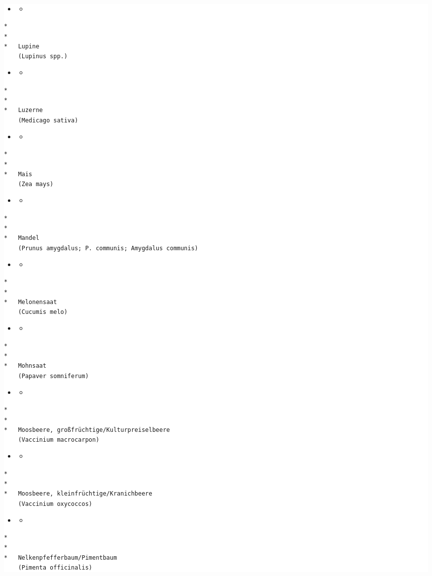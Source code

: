 
*    *
    *
    *
    *   Lupine
        (Lupinus spp.)


*    *
    *
    *
    *   Luzerne
        (Medicago sativa)


*    *
    *
    *
    *   Mais
        (Zea mays)


*    *
    *
    *
    *   Mandel
        (Prunus amygdalus; P. communis; Amygdalus communis)


*    *
    *
    *
    *   Melonensaat
        (Cucumis melo)


*    *
    *
    *
    *   Mohnsaat
        (Papaver somniferum)


*    *
    *
    *
    *   Moosbeere, großfrüchtige/Kulturpreiselbeere
        (Vaccinium macrocarpon)


*    *
    *
    *
    *   Moosbeere, kleinfrüchtige/Kranichbeere
        (Vaccinium oxycoccos)


*    *
    *
    *
    *   Nelkenpfefferbaum/Pimentbaum
        (Pimenta officinalis)
